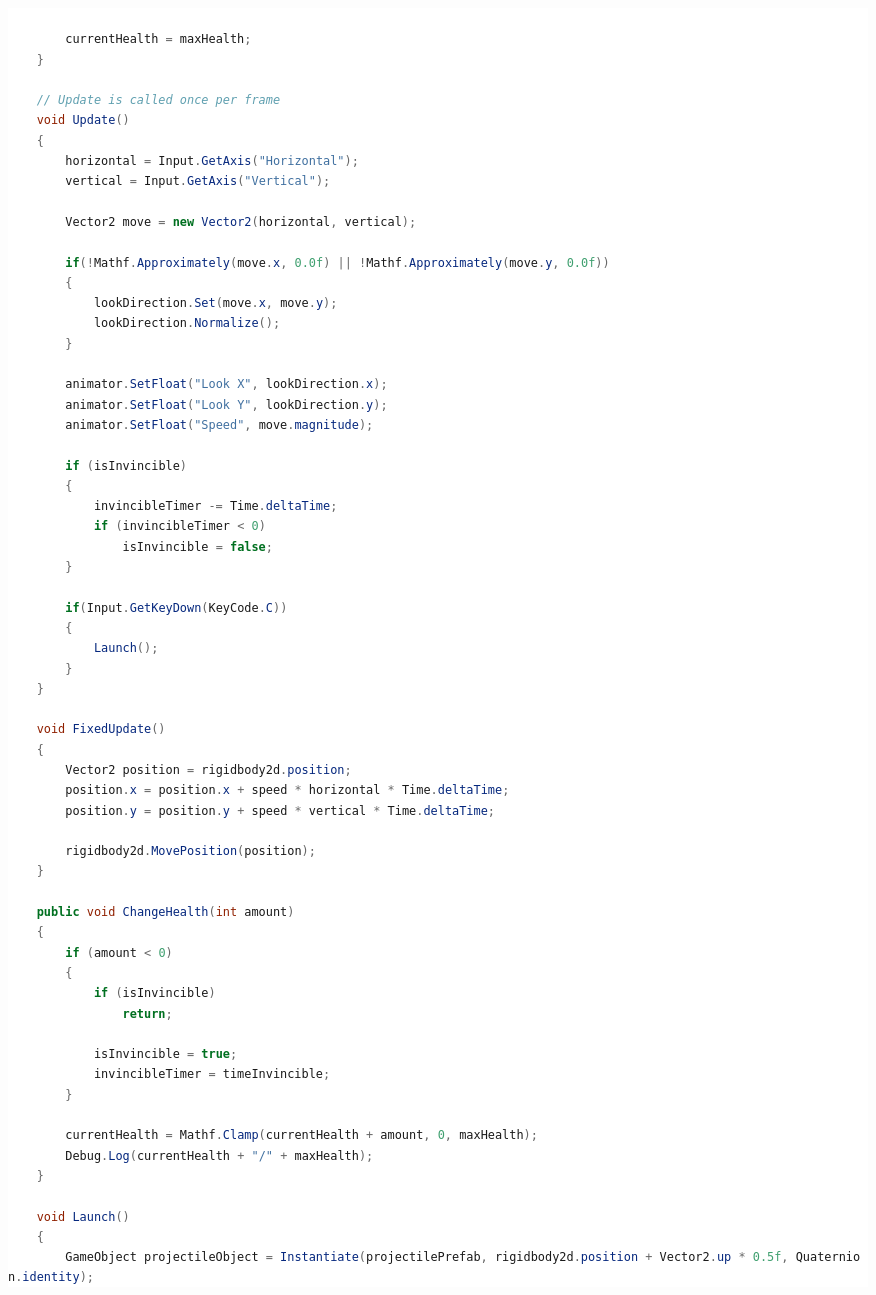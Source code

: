 ```csharp
        
        currentHealth = maxHealth;
    }

    // Update is called once per frame
    void Update()
    {
        horizontal = Input.GetAxis("Horizontal");
        vertical = Input.GetAxis("Vertical");
        
        Vector2 move = new Vector2(horizontal, vertical);
        
        if(!Mathf.Approximately(move.x, 0.0f) || !Mathf.Approximately(move.y, 0.0f))
        {
            lookDirection.Set(move.x, move.y);
            lookDirection.Normalize();
        }
        
        animator.SetFloat("Look X", lookDirection.x);
        animator.SetFloat("Look Y", lookDirection.y);
        animator.SetFloat("Speed", move.magnitude);
        
        if (isInvincible)
        {
            invincibleTimer -= Time.deltaTime;
            if (invincibleTimer < 0)
                isInvincible = false;
        }
        
        if(Input.GetKeyDown(KeyCode.C))
        {
            Launch();
        }
    }
    
    void FixedUpdate()
    {
        Vector2 position = rigidbody2d.position;
        position.x = position.x + speed * horizontal * Time.deltaTime;
        position.y = position.y + speed * vertical * Time.deltaTime;

        rigidbody2d.MovePosition(position);
    }

    public void ChangeHealth(int amount)
    {
        if (amount < 0)
        {
            if (isInvincible)
                return;
            
            isInvincible = true;
            invincibleTimer = timeInvincible;
        }
        
        currentHealth = Mathf.Clamp(currentHealth + amount, 0, maxHealth);
        Debug.Log(currentHealth + "/" + maxHealth);
    }
    
    void Launch()
    {
        GameObject projectileObject = Instantiate(projectilePrefab, rigidbody2d.position + Vector2.up * 0.5f, Quaternion.identity);
```